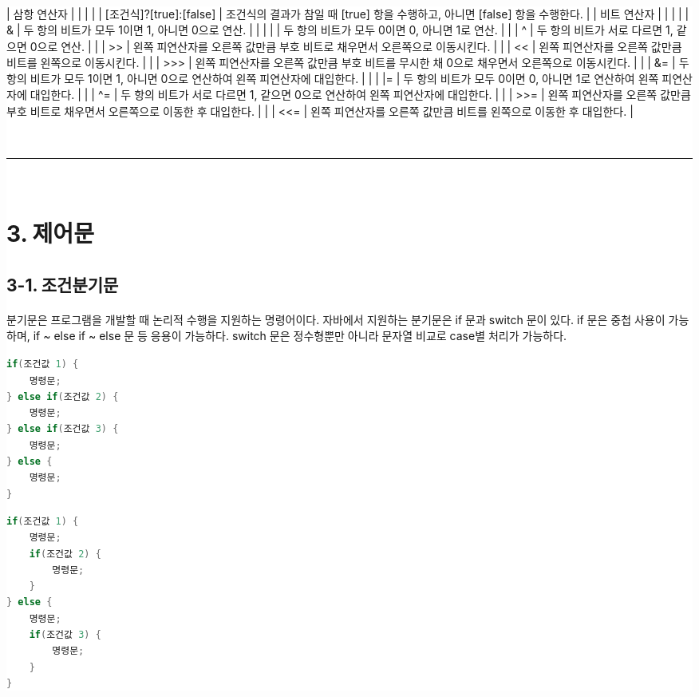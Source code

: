 | 삼항 연산자 | | |
| | [조건식]?[true]:[false]	| 조건식의 결과가 참일 때 [true] 항을 수행하고, 아니면 [false] 항을 수행한다. |
| 비트 연산자 | | |
| | &	| 두 항의 비트가 모두 1이면 1, 아니면 0으로 연산. |
| |	&#124;	| 두 항의 비트가 모두 0이면 0, 아니면 1로 연산. |
| |	^	| 두 항의 비트가 서로 다르면 1, 같으면 0으로 연산. |
| |	>>	| 왼쪽 피연산자를 오른쪽 값만큼 부호 비트로 채우면서 오른쪽으로 이동시킨다. |
| |	<<	| 왼쪽 피연산자를 오른쪽 값만큼 비트를 왼쪽으로 이동시킨다. |
| |	>>>	| 왼쪽 피연산자를 오른쪽 값만큼 부호 비트를 무시한 채 0으로 채우면서 오른쪽으로 이동시킨다. |
| | &=	| 두 항의 비트가 모두 1이면 1, 아니면 0으로 연산하여 왼쪽 피연산자에 대입한다. |
| | &#124;= | 두 항의 비트가 모두 0이면 0, 아니면 1로 연산하여 왼쪽 피연산자에 대입한다. |
| | ^=	| 두 항의 비트가 서로 다르면 1, 같으면 0으로 연산하여 왼쪽 피연산자에 대입한다. |
| | >>=	 | 왼쪽 피연산자를 오른쪽 값만큼 부호 비트로 채우면서 오른쪽으로 이동한 후 대입한다. |
| | <<=	 | 왼쪽 피연산자를 오른쪽 값만큼 비트를 왼쪽으로 이동한 후 대입한다. |

<br>

----------------

<br>

# 3. 제어문

## 3-1. 조건분기문

분기문은 프로그램을 개발할 때 논리적 수행을 지원하는 명령어이다.
자바에서 지원하는 분기문은 if 문과 switch 문이 있다.
if 문은 중첩 사용이 가능하며, if ~ else if ~ else 문 등 응용이 가능하다. switch 문은 정수형뿐만 아니라 문자열 비교로 case별 처리가 가능하다.


```java
if(조건값 1) {
    명령문;
} else if(조건값 2) {
    명령문;
} else if(조건값 3) {
    명령문;
} else {
    명령문;
}
```

```java
if(조건값 1) {
    명령문;
    if(조건값 2) {
        명령문;
    }
} else {
    명령문;
    if(조건값 3) {
        명령문;
    }
}
```
